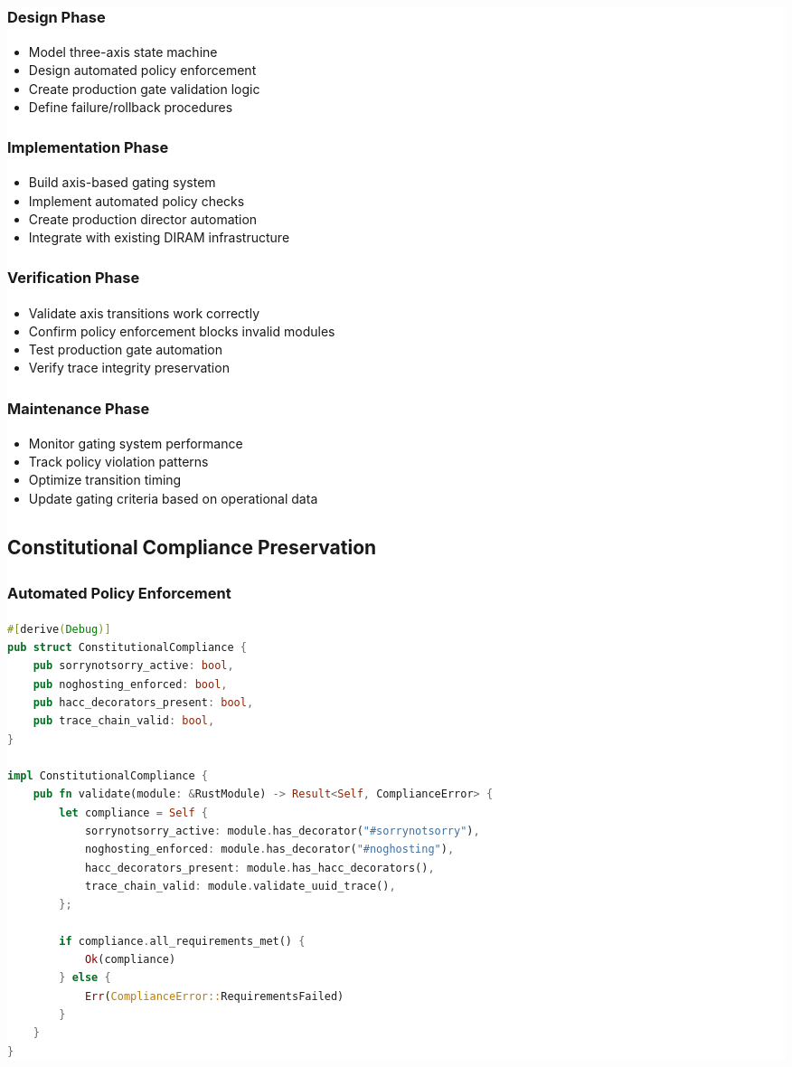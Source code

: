 ### Design Phase  
- Model three-axis state machine
- Design automated policy enforcement
- Create production gate validation logic
- Define failure/rollback procedures

### Implementation Phase
- Build axis-based gating system
- Implement automated policy checks
- Create production director automation
- Integrate with existing DIRAM infrastructure

### Verification Phase
- Validate axis transitions work correctly
- Confirm policy enforcement blocks invalid modules
- Test production gate automation
- Verify trace integrity preservation

### Maintenance Phase
- Monitor gating system performance
- Track policy violation patterns
- Optimize transition timing
- Update gating criteria based on operational data

## Constitutional Compliance Preservation

### Automated Policy Enforcement
```rust
#[derive(Debug)]
pub struct ConstitutionalCompliance {
    pub sorrynotsorry_active: bool,
    pub noghosting_enforced: bool,  
    pub hacc_decorators_present: bool,
    pub trace_chain_valid: bool,
}

impl ConstitutionalCompliance {
    pub fn validate(module: &RustModule) -> Result<Self, ComplianceError> {
        let compliance = Self {
            sorrynotsorry_active: module.has_decorator("#sorrynotsorry"),
            noghosting_enforced: module.has_decorator("#noghosting"),
            hacc_decorators_present: module.has_hacc_decorators(),
            trace_chain_valid: module.validate_uuid_trace(),
        };
        
        if compliance.all_requirements_met() {
            Ok(compliance)
        } else {
            Err(ComplianceError::RequirementsFailed)
        }
    }
}
```

